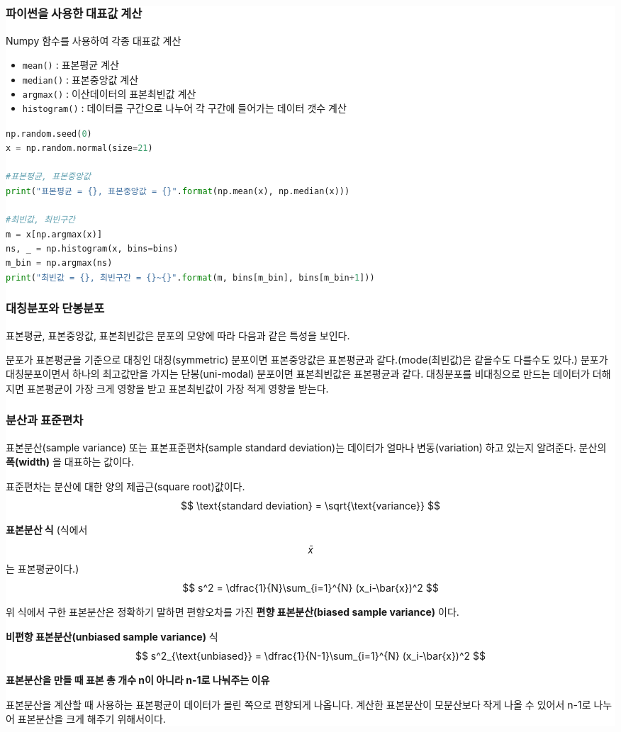 ### 파이썬을 사용한 대표값 계산

Numpy 함수를 사용하여 각종 대표값 계산

- `mean()` : 표본평균 계산
- `median()` : 표본중앙값 계산
- `argmax()` : 이산데이터의 표본최빈값 계산
- `histogram()` : 데이터를 구간으로 나누어 각 구간에 들어가는 데이터 갯수 계산

```python
np.random.seed(0)
x = np.random.normal(size=21)

#표본평균, 표본중앙값
print("표본평균 = {}, 표본중앙값 = {}".format(np.mean(x), np.median(x)))

#최빈값, 최빈구간
m = x[np.argmax(x)]
ns, _ = np.histogram(x, bins=bins)
m_bin = np.argmax(ns)
print("최빈값 = {}, 최빈구간 = {}~{}".format(m, bins[m_bin], bins[m_bin+1]))
```

### 대칭분포와 단봉분포

표본평균, 표본중앙값, 표본최빈값은 분포의 모양에 따라 다음과 같은 특성을 보인다.

분포가 표본평균을 기준으로 대칭인 대칭(symmetric) 분포이면 표본중앙값은 표본평균과 같다.(mode(최빈값)은 같을수도 다를수도 있다.) 분포가 대칭분포이면서 하나의 최고값만을 가지는 단봉(uni-modal) 분포이면 표본최빈값은 표본평균과 같다. 대칭분포를 비대칭으로 만드는 데이터가 더해지면 표본평균이 가장 크게 영향을 받고 표본최빈값이 가장 적게 영향을 받는다. 

### 분산과 표준편차

표본분산(sample variance) 또는 표본표준편차(sample standard deviation)는 데이터가 얼마나 변동(variation) 하고 있는지 알려준다. 분산의 **폭(width)** 을 대표하는 값이다. 

표준편차는 분산에 대한 양의 제곱근(square root)값이다.
$$
\text{standard deviation} = \sqrt{\text{variance}} 
$$

**표본분산 식** (식에서 $$\bar{x}$$ 는 표본평균이다.) 
$$
s^2 = \dfrac{1}{N}\sum_{i=1}^{N} (x_i-\bar{x})^2
$$

위 식에서 구한 표본분산은 정확하기 말하면 편향오차를 가진 **편향 표본분산(biased sample variance)** 이다.

**비편향 표본분산(unbiased sample variance)** 식
$$
s^2_{\text{unbiased}} = \dfrac{1}{N-1}\sum_{i=1}^{N} (x_i-\bar{x})^2
$$

**표본분산을 만들 때 표본 총 개수 n이 아니라 n-1로 나눠주는 이유**

 표본분산을 계산할 때 사용하는 표본평균이 데이터가 몰린 쪽으로 편향되게 나옵니다. 계산한 표본분산이 모분산보다 작게 나올 수 있어서 n-1로 나누어 표본분산을 크게 해주기 위해서이다.
